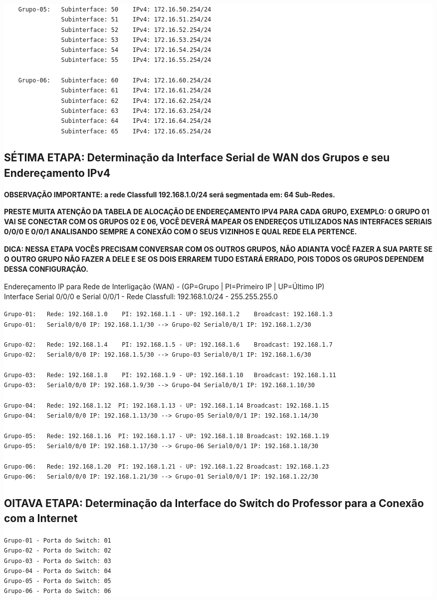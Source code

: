		Grupo-05:   Subinterface: 50    IPv4: 172.16.50.254/24
		            Subinterface: 51    IPv4: 172.16.51.254/24
		            Subinterface: 52    IPv4: 172.16.52.254/24
		            Subinterface: 53    IPv4: 172.16.53.254/24
		            Subinterface: 54    IPv4: 172.16.54.254/24
		            Subinterface: 55    IPv4: 172.16.55.254/24

		Grupo-06:   Subinterface: 60    IPv4: 172.16.60.254/24
		            Subinterface: 61    IPv4: 172.16.61.254/24
		            Subinterface: 62    IPv4: 172.16.62.254/24
		            Subinterface: 63    IPv4: 172.16.63.254/24
		            Subinterface: 64    IPv4: 172.16.64.254/24
		            Subinterface: 65    IPv4: 172.16.65.254/24

## SÉTIMA ETAPA: Determinação da Interface Serial de WAN dos Grupos e seu Endereçamento IPv4

**OBSERVAÇÃO IMPORTANTE: a rede Classfull 192.168.1.0/24 será segmentada em: 64 Sub-Redes.**

**PRESTE MUITA ATENÇÃO DA TABELA DE ALOCAÇÃO DE ENDEREÇAMENTO IPV4 PARA CADA GRUPO, EXEMPLO: O GRUPO 01 VAI SE CONECTAR COM OS GRUPOS 02 E 06, VOCÊ DEVERÁ MAPEAR OS ENDEREÇOS UTILIZADOS NAS INTERFACES SERIAIS 0/0/0 E 0/0/1 ANALISANDO SEMPRE A CONEXÃO COM O SEUS VIZINHOS E QUAL REDE ELA PERTENCE.**

**DICA: NESSA ETAPA VOCÊS PRECISAM CONVERSAR COM OS OUTROS GRUPOS, NÃO ADIANTA VOCÊ FAZER A SUA PARTE SE O OUTRO GRUPO NÃO FAZER A DELE E SE OS DOIS ERRAREM TUDO ESTARÁ ERRADO, POIS TODOS OS GRUPOS DEPENDEM DESSA CONFIGURAÇÃO.**

Endereçamento IP para Rede de Interligação (WAN) - (GP=Grupo | PI=Primeiro IP | UP=Último IP)<br>
Interface Serial 0/0/0 e Serial 0/0/1 - Rede Classfull: 192.168.1.0/24 - 255.255.255.0

	Grupo-01:	Rede: 192.168.1.0	 PI: 192.168.1.1 - UP: 192.168.1.2    Broadcast: 192.168.1.3
	Grupo-01:	Serial0/0/0 IP: 192.168.1.1/30 --> Grupo-02 Serial0/0/1 IP: 192.168.1.2/30

	Grupo-02:	Rede: 192.168.1.4	 PI: 192.168.1.5 - UP: 192.168.1.6    Broadcast: 192.168.1.7
	Grupo-02:	Serial0/0/0 IP: 192.168.1.5/30 --> Grupo-03 Serial0/0/1 IP: 192.168.1.6/30

	Grupo-03:	Rede: 192.168.1.8	 PI: 192.168.1.9 - UP: 192.168.1.10   Broadcast: 192.168.1.11
	Grupo-03:	Serial0/0/0 IP: 192.168.1.9/30 --> Grupo-04 Serial0/0/1 IP: 192.168.1.10/30

	Grupo-04:	Rede: 192.168.1.12	PI: 192.168.1.13 - UP: 192.168.1.14 Broadcast: 192.168.1.15
	Grupo-04:	Serial0/0/0 IP: 192.168.1.13/30 --> Grupo-05 Serial0/0/1 IP: 192.168.1.14/30

	Grupo-05:	Rede: 192.168.1.16	PI: 192.168.1.17 - UP: 192.168.1.18 Broadcast: 192.168.1.19
	Grupo-05:	Serial0/0/0 IP: 192.168.1.17/30 --> Grupo-06 Serial0/0/1 IP: 192.168.1.18/30

	Grupo-06:	Rede: 192.168.1.20	PI: 192.168.1.21 - UP: 192.168.1.22 Broadcast: 192.168.1.23
	Grupo-06:	Serial0/0/0 IP: 192.168.1.21/30 --> Grupo-01 Serial0/0/1 IP: 192.168.1.22/30

## OITAVA ETAPA: Determinação da Interface do Switch do Professor para a Conexão com a Internet

	Grupo-01 - Porta do Switch: 01
	Grupo-02 - Porta do Switch: 02
	Grupo-03 - Porta do Switch: 03
	Grupo-04 - Porta do Switch: 04
	Grupo-05 - Porta do Switch: 05
	Grupo-06 - Porta do Switch: 06
